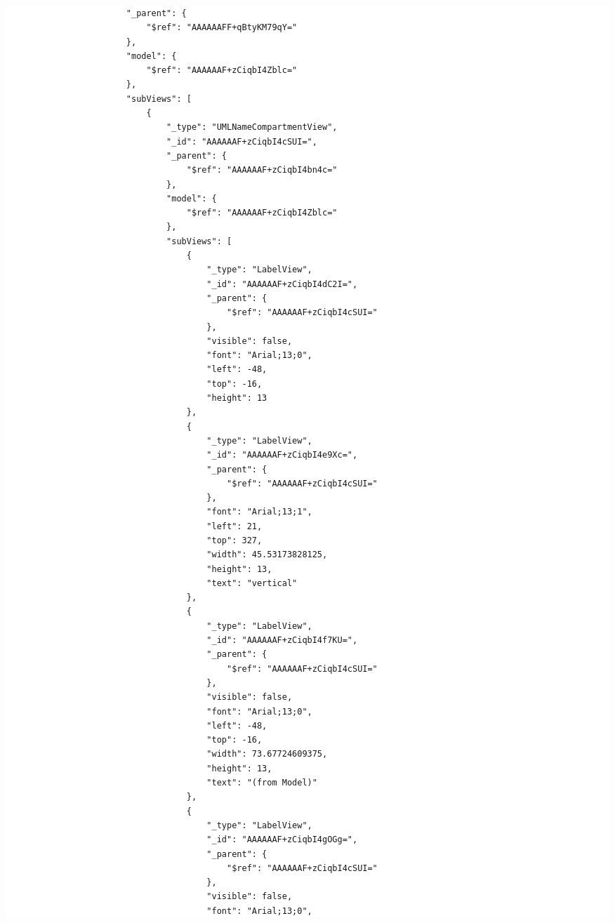 							"_parent": {
								"$ref": "AAAAAAFF+qBtyKM79qY="
							},
							"model": {
								"$ref": "AAAAAAF+zCiqbI4Zblc="
							},
							"subViews": [
								{
									"_type": "UMLNameCompartmentView",
									"_id": "AAAAAAF+zCiqbI4cSUI=",
									"_parent": {
										"$ref": "AAAAAAF+zCiqbI4bn4c="
									},
									"model": {
										"$ref": "AAAAAAF+zCiqbI4Zblc="
									},
									"subViews": [
										{
											"_type": "LabelView",
											"_id": "AAAAAAF+zCiqbI4dC2I=",
											"_parent": {
												"$ref": "AAAAAAF+zCiqbI4cSUI="
											},
											"visible": false,
											"font": "Arial;13;0",
											"left": -48,
											"top": -16,
											"height": 13
										},
										{
											"_type": "LabelView",
											"_id": "AAAAAAF+zCiqbI4e9Xc=",
											"_parent": {
												"$ref": "AAAAAAF+zCiqbI4cSUI="
											},
											"font": "Arial;13;1",
											"left": 21,
											"top": 327,
											"width": 45.53173828125,
											"height": 13,
											"text": "vertical"
										},
										{
											"_type": "LabelView",
											"_id": "AAAAAAF+zCiqbI4f7KU=",
											"_parent": {
												"$ref": "AAAAAAF+zCiqbI4cSUI="
											},
											"visible": false,
											"font": "Arial;13;0",
											"left": -48,
											"top": -16,
											"width": 73.67724609375,
											"height": 13,
											"text": "(from Model)"
										},
										{
											"_type": "LabelView",
											"_id": "AAAAAAF+zCiqbI4gOGg=",
											"_parent": {
												"$ref": "AAAAAAF+zCiqbI4cSUI="
											},
											"visible": false,
											"font": "Arial;13;0",